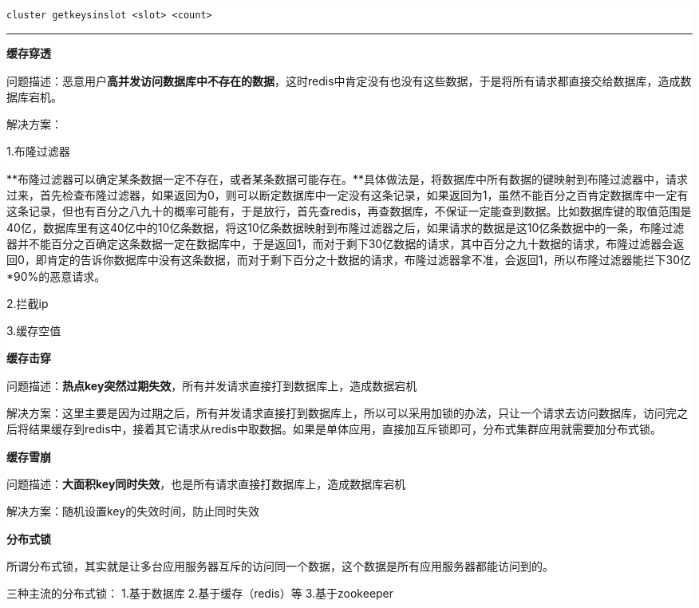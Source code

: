 ```
cluster getkeysinslot <slot> <count>
```



------

**缓存穿透**

问题描述：恶意用户**高并发访问数据库中不存在的数据**，这时redis中肯定没有也没有这些数据，于是将所有请求都直接交给数据库，造成数据库宕机。

解决方案：

1.布隆过滤器

**布隆过滤器可以确定某条数据一定不存在，或者某条数据可能存在。**具体做法是，将数据库中所有数据的键映射到布隆过滤器中，请求过来，首先检查布隆过滤器，如果返回为0，则可以断定数据库中一定没有这条记录，如果返回为1，虽然不能百分之百肯定数据库中一定有这条记录，但也有百分之八九十的概率可能有，于是放行，首先查redis，再查数据库，不保证一定能查到数据。比如数据库键的取值范围是40亿，数据库里有这40亿中的10亿条数据，将这10亿条数据映射到布隆过滤器之后，如果请求的数据是这10亿条数据中的一条，布隆过滤器并不能百分之百确定这条数据一定在数据库中，于是返回1，而对于剩下30亿数据的请求，其中百分之九十数据的请求，布隆过滤器会返回0，即肯定的告诉你数据库中没有这条数据，而对于剩下百分之十数据的请求，布隆过滤器拿不准，会返回1，所以布隆过滤器能拦下30亿*90%的恶意请求。

2.拦截ip

3.缓存空值

**缓存击穿**

问题描述：**热点key突然过期失效**，所有并发请求直接打到数据库上，造成数据宕机

解决方案：这里主要是因为过期之后，所有并发请求直接打到数据库上，所以可以采用加锁的办法，只让一个请求去访问数据库，访问完之后将结果缓存到redis中，接着其它请求从redis中取数据。如果是单体应用，直接加互斥锁即可，分布式集群应用就需要加分布式锁。

**缓存雪崩**

问题描述：**大面积key同时失效**，也是所有请求直接打数据库上，造成数据库宕机

解决方案：随机设置key的失效时间，防止同时失效

**分布式锁**

所谓分布式锁，其实就是让多台应用服务器互斥的访问同一个数据，这个数据是所有应用服务器都能访问到的。

三种主流的分布式锁：
1.基于数据库
2.基于缓存（redis）等
3.基于zookeeper


